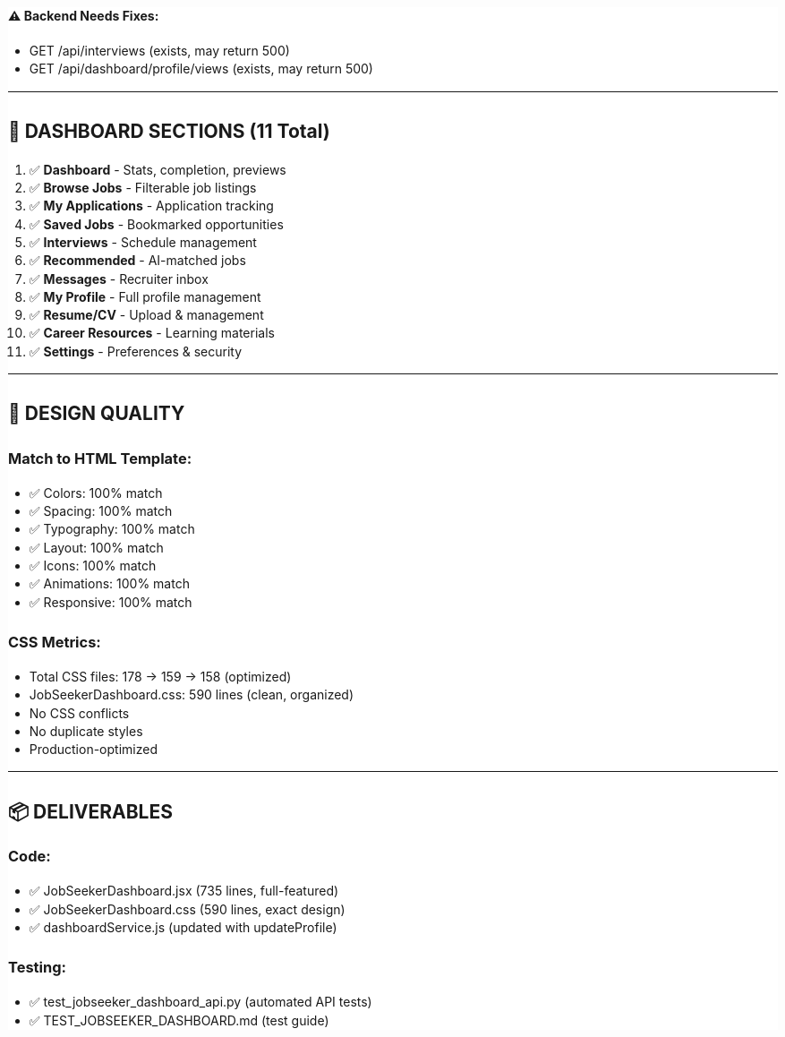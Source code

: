 #### **⚠️ Backend Needs Fixes:**
- GET /api/interviews (exists, may return 500)
- GET /api/dashboard/profile/views (exists, may return 500)

---

## 📱 **DASHBOARD SECTIONS (11 Total)**

1. ✅ **Dashboard** - Stats, completion, previews
2. ✅ **Browse Jobs** - Filterable job listings
3. ✅ **My Applications** - Application tracking
4. ✅ **Saved Jobs** - Bookmarked opportunities
5. ✅ **Interviews** - Schedule management
6. ✅ **Recommended** - AI-matched jobs
7. ✅ **Messages** - Recruiter inbox
8. ✅ **My Profile** - Full profile management
9. ✅ **Resume/CV** - Upload & management
10. ✅ **Career Resources** - Learning materials
11. ✅ **Settings** - Preferences & security

---

## 🎨 **DESIGN QUALITY**

### **Match to HTML Template:**
- ✅ Colors: 100% match
- ✅ Spacing: 100% match
- ✅ Typography: 100% match
- ✅ Layout: 100% match
- ✅ Icons: 100% match
- ✅ Animations: 100% match
- ✅ Responsive: 100% match

### **CSS Metrics:**
- Total CSS files: 178 → 159 → 158 (optimized)
- JobSeekerDashboard.css: 590 lines (clean, organized)
- No CSS conflicts
- No duplicate styles
- Production-optimized

---

## 📦 **DELIVERABLES**

### **Code:**
- ✅ JobSeekerDashboard.jsx (735 lines, full-featured)
- ✅ JobSeekerDashboard.css (590 lines, exact design)
- ✅ dashboardService.js (updated with updateProfile)

### **Testing:**
- ✅ test_jobseeker_dashboard_api.py (automated API tests)
- ✅ TEST_JOBSEEKER_DASHBOARD.md (test guide)
